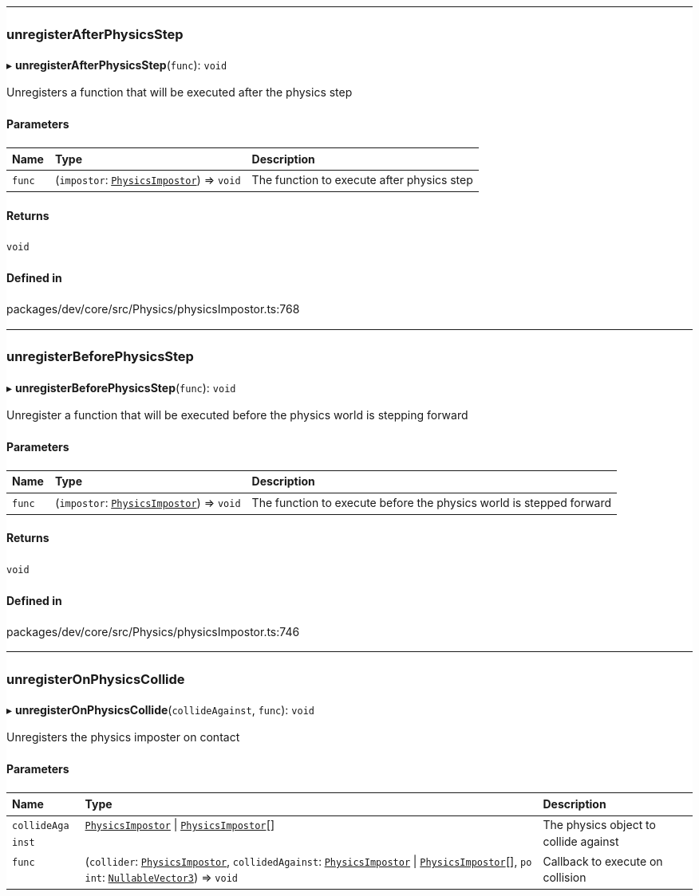 ___

### unregisterAfterPhysicsStep

▸ **unregisterAfterPhysicsStep**(`func`): `void`

Unregisters a function that will be executed after the physics step

#### Parameters

| Name | Type | Description |
| :------ | :------ | :------ |
| `func` | (`impostor`: [`PhysicsImpostor`](PhysicsImpostor.md)) => `void` | The function to execute after physics step |

#### Returns

`void`

#### Defined in

packages/dev/core/src/Physics/physicsImpostor.ts:768

___

### unregisterBeforePhysicsStep

▸ **unregisterBeforePhysicsStep**(`func`): `void`

Unregister a function that will be executed before the physics world is stepping forward

#### Parameters

| Name | Type | Description |
| :------ | :------ | :------ |
| `func` | (`impostor`: [`PhysicsImpostor`](PhysicsImpostor.md)) => `void` | The function to execute before the physics world is stepped forward |

#### Returns

`void`

#### Defined in

packages/dev/core/src/Physics/physicsImpostor.ts:746

___

### unregisterOnPhysicsCollide

▸ **unregisterOnPhysicsCollide**(`collideAgainst`, `func`): `void`

Unregisters the physics imposter on contact

#### Parameters

| Name | Type | Description |
| :------ | :------ | :------ |
| `collideAgainst` | [`PhysicsImpostor`](PhysicsImpostor.md) \| [`PhysicsImpostor`](PhysicsImpostor.md)[] | The physics object to collide against |
| `func` | (`collider`: [`PhysicsImpostor`](PhysicsImpostor.md), `collidedAgainst`: [`PhysicsImpostor`](PhysicsImpostor.md) \| [`PhysicsImpostor`](PhysicsImpostor.md)[], `point`: [`Nullable`](../modules.md#nullable)[`Vector3`](Vector3.md)) => `void` | Callback to execute on collision |
